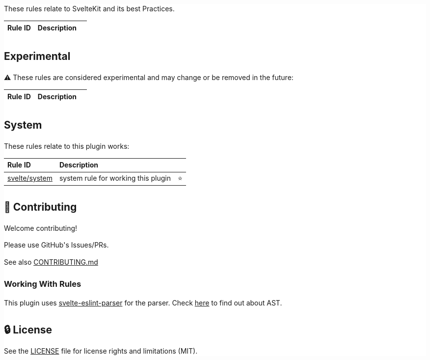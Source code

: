 These rules relate to SvelteKit and its best Practices.

| Rule ID | Description |    |
|:--------|:------------|:---|


## Experimental

:warning: These rules are considered experimental and may change or be removed in the future:

| Rule ID | Description |    |
|:--------|:------------|:---|


## System

These rules relate to this plugin works:

| Rule ID | Description |    |
|:--------|:------------|:---|
| [svelte/system](https://sveltejs.github.io/eslint-plugin-svelte/rules/system/) | system rule for working this plugin | :star: |







## :beers: Contributing

Welcome contributing!

Please use GitHub's Issues/PRs.

See also [CONTRIBUTING.md](./CONTRIBUTING.md)

### Working With Rules

This plugin uses [svelte-eslint-parser](https://github.com/sveltejs/svelte-eslint-parser) for the parser. Check [here](https://sveltejs.github.io/svelte-eslint-parser/) to find out about AST.



## :lock: License

See the [LICENSE](LICENSE) file for license rights and limitations (MIT).

[svelte]: https://svelte.dev/
[eslint]: https://eslint.org/


[svelte-eslint-parser]: https://github.com/sveltejs/svelte-eslint-parser
[eslint-plugin-svelte3]: https://github.com/sveltejs/eslint-plugin-svelte3